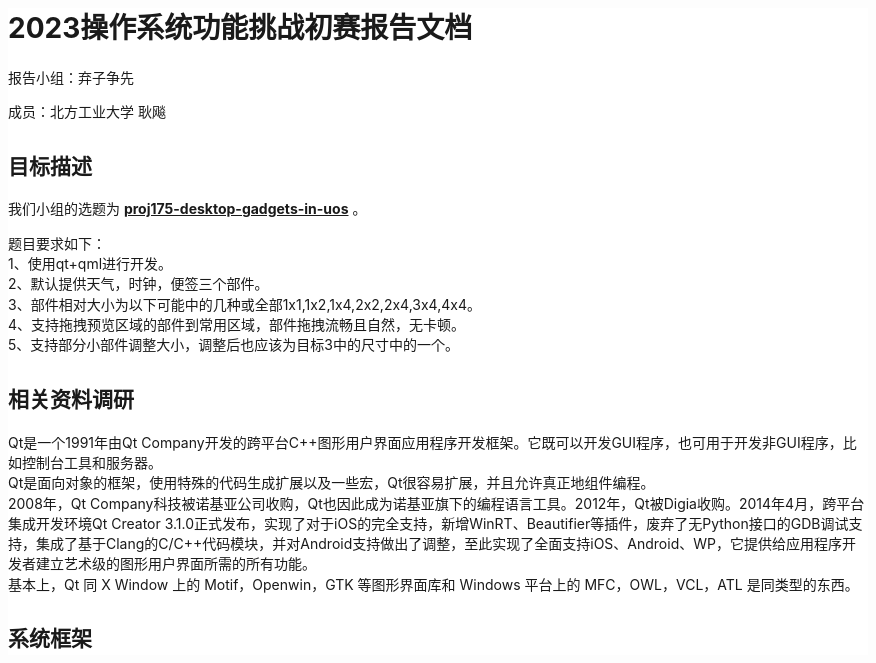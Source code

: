 # 2023操作系统功能挑战初赛报告文档

报告小组：弃子争先

成员：北方工业大学 耿飚

## 目标描述

我们小组的选题为 
**[proj175-desktop-gadgets-in-uos](https://github.com/oscomp/proj175-desktop-gadgets-in-uos)** 。

题目要求如下：<br>
1、使用qt+qml进行开发。<br>
2、默认提供天气，时钟，便签三个部件。<br>
3、部件相对大小为以下可能中的几种或全部1x1,1x2,1x4,2x2,2x4,3x4,4x4。<br>
4、支持拖拽预览区域的部件到常用区域，部件拖拽流畅且自然，无卡顿。<br>
5、支持部分小部件调整大小，调整后也应该为目标3中的尺寸中的一个。

## 相关资料调研
Qt是一个1991年由Qt Company开发的跨平台C++图形用户界面应用程序开发框架。它既可以开发GUI程序，也可用于开发非GUI程序，比如控制台工具和服务器。<br>
Qt是面向对象的框架，使用特殊的代码生成扩展以及一些宏，Qt很容易扩展，并且允许真正地组件编程。<br> 
2008年，Qt Company科技被诺基亚公司收购，Qt也因此成为诺基亚旗下的编程语言工具。2012年，Qt被Digia收购。2014年4月，跨平台集成开发环境Qt Creator 3.1.0正式发布，实现了对于iOS的完全支持，新增WinRT、Beautifier等插件，废弃了无Python接口的GDB调试支持，集成了基于Clang的C/C++代码模块，并对Android支持做出了调整，至此实现了全面支持iOS、Android、WP，它提供给应用程序开发者建立艺术级的图形用户界面所需的所有功能。<br>
基本上，Qt 同 X Window 上的 Motif，Openwin，GTK 等图形界面库和 Windows 平台上的 MFC，OWL，VCL，ATL 是同类型的东西。  

## 系统框架
